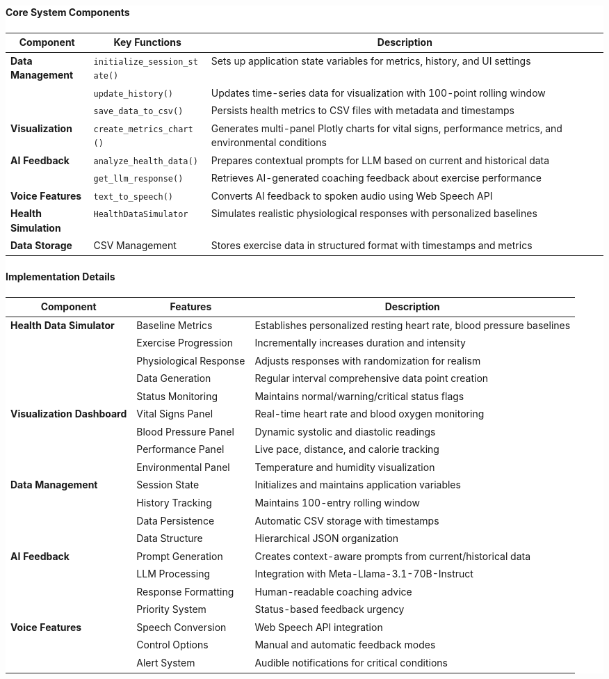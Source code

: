 #### Core System Components

| Component | Key Functions | Description |
|-----------|--------------|-------------|
| **Data Management** | `initialize_session_state()` | Sets up application state variables for metrics, history, and UI settings |
| | `update_history()` | Updates time-series data for visualization with 100-point rolling window |
| | `save_data_to_csv()` | Persists health metrics to CSV files with metadata and timestamps |
| **Visualization** | `create_metrics_chart()` | Generates multi-panel Plotly charts for vital signs, performance metrics, and environmental conditions |
| **AI Feedback** | `analyze_health_data()` | Prepares contextual prompts for LLM based on current and historical data |
| | `get_llm_response()` | Retrieves AI-generated coaching feedback about exercise performance |
| **Voice Features** | `text_to_speech()` | Converts AI feedback to spoken audio using Web Speech API |
| **Health Simulation** | `HealthDataSimulator` | Simulates realistic physiological responses with personalized baselines |
| **Data Storage** | CSV Management | Stores exercise data in structured format with timestamps and metrics |

#### Implementation Details

| Component | Features | Description |
|-----------|----------|-------------|
| **Health Data Simulator** | Baseline Metrics | Establishes personalized resting heart rate, blood pressure baselines |
| | Exercise Progression | Incrementally increases duration and intensity |
| | Physiological Response | Adjusts responses with randomization for realism |
| | Data Generation | Regular interval comprehensive data point creation |
| | Status Monitoring | Maintains normal/warning/critical status flags |
| **Visualization Dashboard** | Vital Signs Panel | Real-time heart rate and blood oxygen monitoring |
| | Blood Pressure Panel | Dynamic systolic and diastolic readings |
| | Performance Panel | Live pace, distance, and calorie tracking |
| | Environmental Panel | Temperature and humidity visualization |
| **Data Management** | Session State | Initializes and maintains application variables |
| | History Tracking | Maintains 100-entry rolling window |
| | Data Persistence | Automatic CSV storage with timestamps |
| | Data Structure | Hierarchical JSON organization |
| **AI Feedback** | Prompt Generation | Creates context-aware prompts from current/historical data |
| | LLM Processing | Integration with Meta-Llama-3.1-70B-Instruct |
| | Response Formatting | Human-readable coaching advice |
| | Priority System | Status-based feedback urgency |
| **Voice Features** | Speech Conversion | Web Speech API integration |
| | Control Options | Manual and automatic feedback modes |
| | Alert System | Audible notifications for critical conditions |
